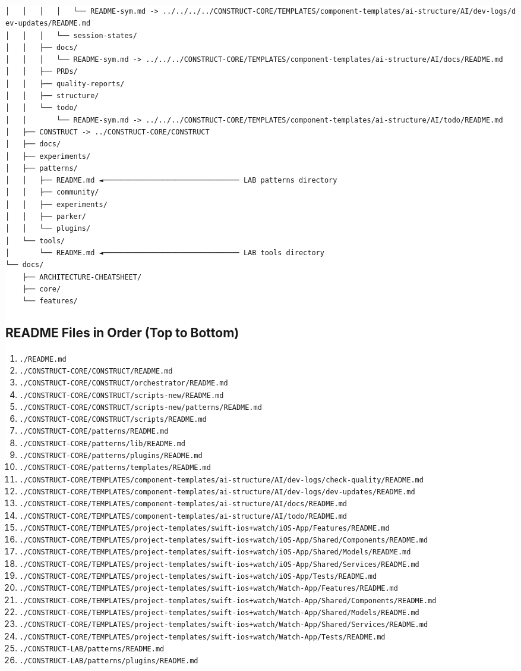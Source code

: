 ```
│   │   │   │   └── README-sym.md -> ../../../../CONSTRUCT-CORE/TEMPLATES/component-templates/ai-structure/AI/dev-logs/dev-updates/README.md
│   │   │   └── session-states/
│   │   ├── docs/
│   │   │   └── README-sym.md -> ../../../CONSTRUCT-CORE/TEMPLATES/component-templates/ai-structure/AI/docs/README.md
│   │   ├── PRDs/
│   │   ├── quality-reports/
│   │   ├── structure/
│   │   └── todo/
│   │       └── README-sym.md -> ../../../CONSTRUCT-CORE/TEMPLATES/component-templates/ai-structure/AI/todo/README.md
│   ├── CONSTRUCT -> ../CONSTRUCT-CORE/CONSTRUCT
│   ├── docs/
│   ├── experiments/
│   ├── patterns/
│   │   ├── README.md ◄──────────────────────────────── LAB patterns directory
│   │   ├── community/
│   │   ├── experiments/
│   │   ├── parker/
│   │   └── plugins/
│   └── tools/
│       └── README.md ◄──────────────────────────────── LAB tools directory
└── docs/
    ├── ARCHITECTURE-CHEATSHEET/
    ├── core/
    └── features/
```

## README Files in Order (Top to Bottom)

1. `./README.md`
2. `./CONSTRUCT-CORE/CONSTRUCT/README.md`
3. `./CONSTRUCT-CORE/CONSTRUCT/orchestrator/README.md`
4. `./CONSTRUCT-CORE/CONSTRUCT/scripts-new/README.md`
5. `./CONSTRUCT-CORE/CONSTRUCT/scripts-new/patterns/README.md`
6. `./CONSTRUCT-CORE/CONSTRUCT/scripts/README.md`
7. `./CONSTRUCT-CORE/patterns/README.md`
8. `./CONSTRUCT-CORE/patterns/lib/README.md`
9. `./CONSTRUCT-CORE/patterns/plugins/README.md`
10. `./CONSTRUCT-CORE/patterns/templates/README.md`
11. `./CONSTRUCT-CORE/TEMPLATES/component-templates/ai-structure/AI/dev-logs/check-quality/README.md`
12. `./CONSTRUCT-CORE/TEMPLATES/component-templates/ai-structure/AI/dev-logs/dev-updates/README.md`
13. `./CONSTRUCT-CORE/TEMPLATES/component-templates/ai-structure/AI/docs/README.md`
14. `./CONSTRUCT-CORE/TEMPLATES/component-templates/ai-structure/AI/todo/README.md`
15. `./CONSTRUCT-CORE/TEMPLATES/project-templates/swift-ios+watch/iOS-App/Features/README.md`
16. `./CONSTRUCT-CORE/TEMPLATES/project-templates/swift-ios+watch/iOS-App/Shared/Components/README.md`
17. `./CONSTRUCT-CORE/TEMPLATES/project-templates/swift-ios+watch/iOS-App/Shared/Models/README.md`
18. `./CONSTRUCT-CORE/TEMPLATES/project-templates/swift-ios+watch/iOS-App/Shared/Services/README.md`
19. `./CONSTRUCT-CORE/TEMPLATES/project-templates/swift-ios+watch/iOS-App/Tests/README.md`
20. `./CONSTRUCT-CORE/TEMPLATES/project-templates/swift-ios+watch/Watch-App/Features/README.md`
21. `./CONSTRUCT-CORE/TEMPLATES/project-templates/swift-ios+watch/Watch-App/Shared/Components/README.md`
22. `./CONSTRUCT-CORE/TEMPLATES/project-templates/swift-ios+watch/Watch-App/Shared/Models/README.md`
23. `./CONSTRUCT-CORE/TEMPLATES/project-templates/swift-ios+watch/Watch-App/Shared/Services/README.md`
24. `./CONSTRUCT-CORE/TEMPLATES/project-templates/swift-ios+watch/Watch-App/Tests/README.md`
25. `./CONSTRUCT-LAB/patterns/README.md`
26. `./CONSTRUCT-LAB/patterns/plugins/README.md`